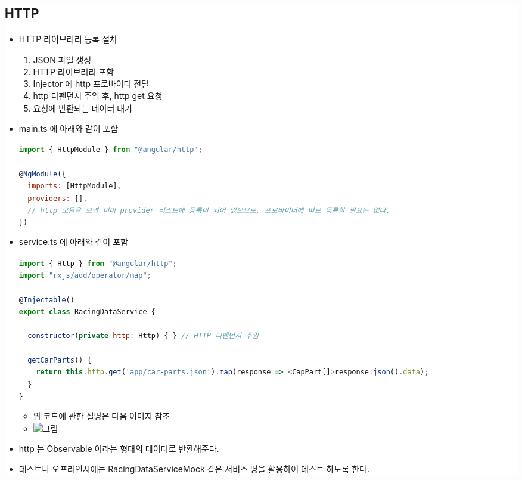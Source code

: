 ## HTTP
- HTTP 라이브러리 등록 절차
  1. JSON 파일 생성
  2. HTTP 라이브러리 포함
  3. Injector 에 http 프로바이더 전달
  4. http 디펜던시 주입 후, http get 요청
  5. 요청에 반환되는 데이터 대기

- main.ts 에 아래와 같이 포함

  ``` javascript
  import { HttpModule } from "@angular/http";

  @NgModule({
    imports: [HttpModule],
    providers: [],
    // http 모듈을 보면 이미 provider 리스트에 등록이 되어 있으므로, 프로바이더에 따로 등록할 필요는 없다.
  })
  ```

- service.ts 에 아래와 같이 포함

  ``` javascript
  import { Http } from "@angular/http";
  import "rxjs/add/operator/map";

  @Injectable()
  export class RacingDataService {

    constructor(private http: Http) { } // HTTP 디펜던시 주입

    getCarParts() {
      return this.http.get('app/car-parts.json').map(response => <CapPart[]>response.json().data);
    }
  }
  ```

  - 위 코드에 관한 설명은 다음 이미지 참조
  - ![그림]()

- http 는 Observable 이라는 형태의 데이터로 반환해준다.
- 테스트나 오프라인시에는 RacingDataServiceMock 같은 서비스 명을 활용하여 테스트 하도록 한다.
